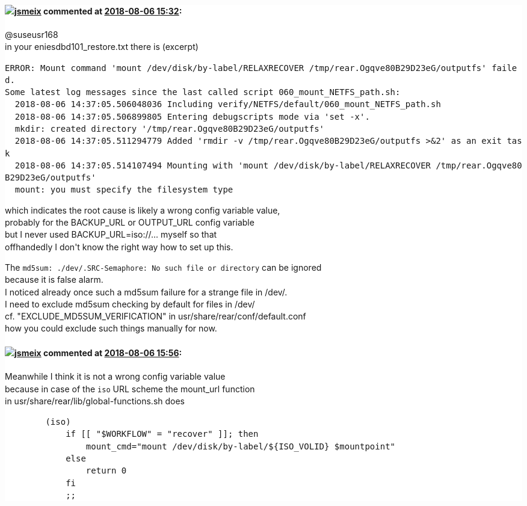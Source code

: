 #### <img src="https://avatars.githubusercontent.com/u/1788608?u=925fc54e2ce01551392622446ece427f51e2f0ce&v=4" width="50">[jsmeix](https://github.com/jsmeix) commented at [2018-08-06 15:32](https://github.com/rear/rear/issues/1891#issuecomment-410749428):

@suseusr168  
in your eniesdbd101\_restore.txt there is (excerpt)

<pre>
ERROR: Mount command 'mount /dev/disk/by-label/RELAXRECOVER /tmp/rear.Ogqve80B29D23eG/outputfs' failed.
Some latest log messages since the last called script 060_mount_NETFS_path.sh:
  2018-08-06 14:37:05.506048036 Including verify/NETFS/default/060_mount_NETFS_path.sh
  2018-08-06 14:37:05.506899805 Entering debugscripts mode via 'set -x'.
  mkdir: created directory '/tmp/rear.Ogqve80B29D23eG/outputfs'
  2018-08-06 14:37:05.511294779 Added 'rmdir -v /tmp/rear.Ogqve80B29D23eG/outputfs >&2' as an exit task
  2018-08-06 14:37:05.514107494 Mounting with 'mount /dev/disk/by-label/RELAXRECOVER /tmp/rear.Ogqve80B29D23eG/outputfs'
  mount: you must specify the filesystem type
</pre>

which indicates the root cause is likely a wrong config variable
value,  
probably for the BACKUP\_URL or OUTPUT\_URL config variable  
but I never used BACKUP\_URL=iso://... myself so that  
offhandedly I don't know the right way how to set up this.

The `md5sum: ./dev/.SRC-Semaphore: No such file or directory` can be
ignored  
because it is false alarm.  
I noticed already once such a md5sum failure for a strange file in
/dev/.  
I need to exclude md5sum checking by default for files in /dev/  
cf. "EXCLUDE\_MD5SUM\_VERIFICATION" in
usr/share/rear/conf/default.conf  
how you could exclude such things manually for now.

#### <img src="https://avatars.githubusercontent.com/u/1788608?u=925fc54e2ce01551392622446ece427f51e2f0ce&v=4" width="50">[jsmeix](https://github.com/jsmeix) commented at [2018-08-06 15:56](https://github.com/rear/rear/issues/1891#issuecomment-410757405):

Meanwhile I think it is not a wrong config variable value  
because in case of the `iso` URL scheme the mount\_url function  
in usr/share/rear/lib/global-functions.sh does

<pre>
        (iso)
            if [[ "$WORKFLOW" = "recover" ]]; then
                mount_cmd="mount /dev/disk/by-label/${ISO_VOLID} $mountpoint"
            else
                return 0
            fi
            ;;
</pre>
